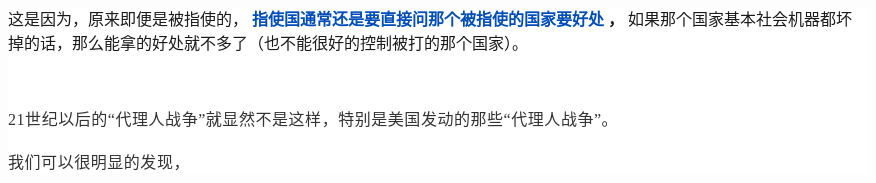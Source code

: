 <span style="max-width: 100%;font-family: 楷体;line-height: 24px;font-size: 16px;box-sizing: border-box !important;word-wrap: break-word !important;">
<span style="max-width: 100%;box-sizing: border-box !important;word-wrap: break-word !important;">
           这是因为，原来即便是被指使的，
          </span>
</span>
<strong style="max-width: 100%;box-sizing: border-box !important;word-wrap: break-word !important;">
<span style="max-width: 100%;font-family: 楷体;line-height: 24px;color: rgb(0, 77, 187);font-size: 16px;box-sizing: border-box !important;word-wrap: break-word !important;">
<span style="max-width: 100%;box-sizing: border-box !important;word-wrap: break-word !important;">
            指使国通常还是要直接问那个被指使的国家要好处
           </span>
</span>
</strong>
<strong style="max-width: 100%;box-sizing: border-box !important;word-wrap: break-word !important;">
<span style="max-width: 100%;font-family: 楷体;line-height: 24px;font-size: 16px;box-sizing: border-box !important;word-wrap: break-word !important;">
<span style="max-width: 100%;box-sizing: border-box !important;word-wrap: break-word !important;">
            ，
           </span>
</span>
</strong>
<span style="max-width: 100%;font-family: 楷体;line-height: 24px;font-size: 16px;box-sizing: border-box !important;word-wrap: break-word !important;">
<span style="max-width: 100%;box-sizing: border-box !important;word-wrap: break-word !important;">
           如果那个国家基本社会机器都坏掉的话，那么能拿的好处就不多了（也不能很好的控制被打的那个国家）。
          </span>
</span>
</p>
<p style="margin-bottom: 13px;max-width: 100%;min-height: 1em;color: rgb(51, 51, 51);font-family: -apple-system-font, BlinkMacSystemFont, 'Helvetica Neue', 'PingFang SC', 'Hiragino Sans GB', 'Microsoft YaHei UI', 'Microsoft YaHei', Arial, sans-serif;font-size: 17px;letter-spacing: 0.5440000295639038px;text-align: justify;white-space: normal;line-height: 25.5px;box-sizing: border-box !important;word-wrap: break-word !important;">
<span style="max-width: 100%;font-family: 楷体;line-height: 24px;font-size: 16px;box-sizing: border-box !important;word-wrap: break-word !important;">
</span>
</p>
<p style="margin-bottom: 13px;max-width: 100%;min-height: 1em;color: rgb(51, 51, 51);font-family: -apple-system-font, BlinkMacSystemFont, 'Helvetica Neue', 'PingFang SC', 'Hiragino Sans GB', 'Microsoft YaHei UI', 'Microsoft YaHei', Arial, sans-serif;font-size: 17px;letter-spacing: 0.5440000295639038px;text-align: justify;white-space: normal;line-height: 25.5px;box-sizing: border-box !important;word-wrap: break-word !important;">
<span style="max-width: 100%;font-family: 楷体;line-height: 24px;font-size: 16px;box-sizing: border-box !important;word-wrap: break-word !important;">
          21世纪以后的“代理人战争”就显然不是这样，特别是美国发动的那些“代理人战争”。
         </span>
</p>
<p style="margin-bottom: 13px;max-width: 100%;min-height: 1em;color: rgb(51, 51, 51);font-family: -apple-system-font, BlinkMacSystemFont, 'Helvetica Neue', 'PingFang SC', 'Hiragino Sans GB', 'Microsoft YaHei UI', 'Microsoft YaHei', Arial, sans-serif;font-size: 17px;letter-spacing: 0.5440000295639038px;text-align: justify;white-space: normal;line-height: 25.5px;box-sizing: border-box !important;word-wrap: break-word !important;">
<span style="max-width: 100%;font-family: 楷体;line-height: 24px;font-size: 16px;box-sizing: border-box !important;word-wrap: break-word !important;">
<span style="max-width: 100%;box-sizing: border-box !important;word-wrap: break-word !important;">
           我们可以很明显的发现，
          </span>
</span>
<strong style="max-width: 100%;box-sizing: border-box !important;word-wrap: break-word !important;">